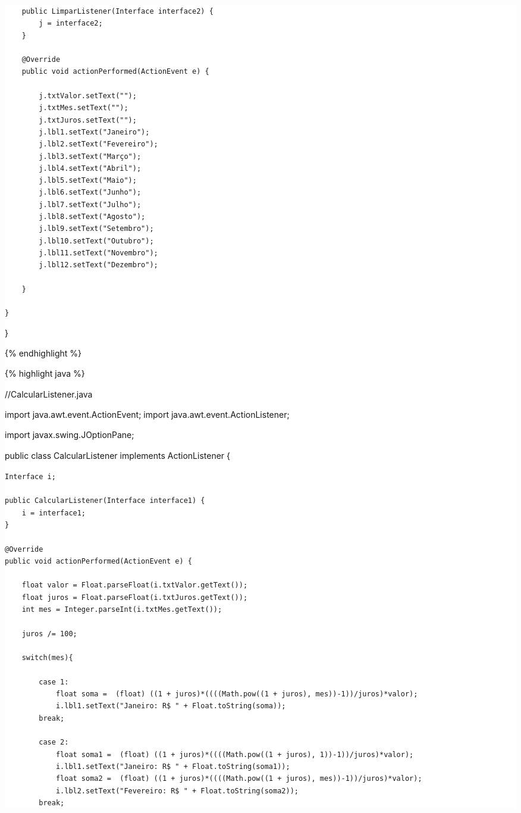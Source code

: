 		public LimparListener(Interface interface2) {
			j = interface2;
		}

		@Override
		public void actionPerformed(ActionEvent e) {
			
			j.txtValor.setText("");
			j.txtMes.setText("");
			j.txtJuros.setText("");
			j.lbl1.setText("Janeiro");
			j.lbl2.setText("Fevereiro");
			j.lbl3.setText("Março");
			j.lbl4.setText("Abril");
			j.lbl5.setText("Maio");
			j.lbl6.setText("Junho");
			j.lbl7.setText("Julho");
			j.lbl8.setText("Agosto");
			j.lbl9.setText("Setembro");
			j.lbl10.setText("Outubro");
			j.lbl11.setText("Novembro");
			j.lbl12.setText("Dezembro");

		}

	}

}


{% endhighlight %}

{% highlight java %}

//CalcularListener.java


import java.awt.event.ActionEvent;
import java.awt.event.ActionListener;

import javax.swing.JOptionPane;


public class CalcularListener implements ActionListener {

	Interface i;
	
	public CalcularListener(Interface interface1) {
		i = interface1;
	}
	
	@Override
	public void actionPerformed(ActionEvent e) {
		
		float valor = Float.parseFloat(i.txtValor.getText());
		float juros = Float.parseFloat(i.txtJuros.getText());
		int mes = Integer.parseInt(i.txtMes.getText());
		
		juros /= 100;
		
		switch(mes){
			
			case 1:
				float soma =  (float) ((1 + juros)*((((Math.pow((1 + juros), mes))-1))/juros)*valor);
				i.lbl1.setText("Janeiro: R$ " + Float.toString(soma));
			break;
			
			case 2:
				float soma1 =  (float) ((1 + juros)*((((Math.pow((1 + juros), 1))-1))/juros)*valor);
				i.lbl1.setText("Janeiro: R$ " + Float.toString(soma1));
				float soma2 =  (float) ((1 + juros)*((((Math.pow((1 + juros), mes))-1))/juros)*valor);
				i.lbl2.setText("Fevereiro: R$ " + Float.toString(soma2));
			break;
